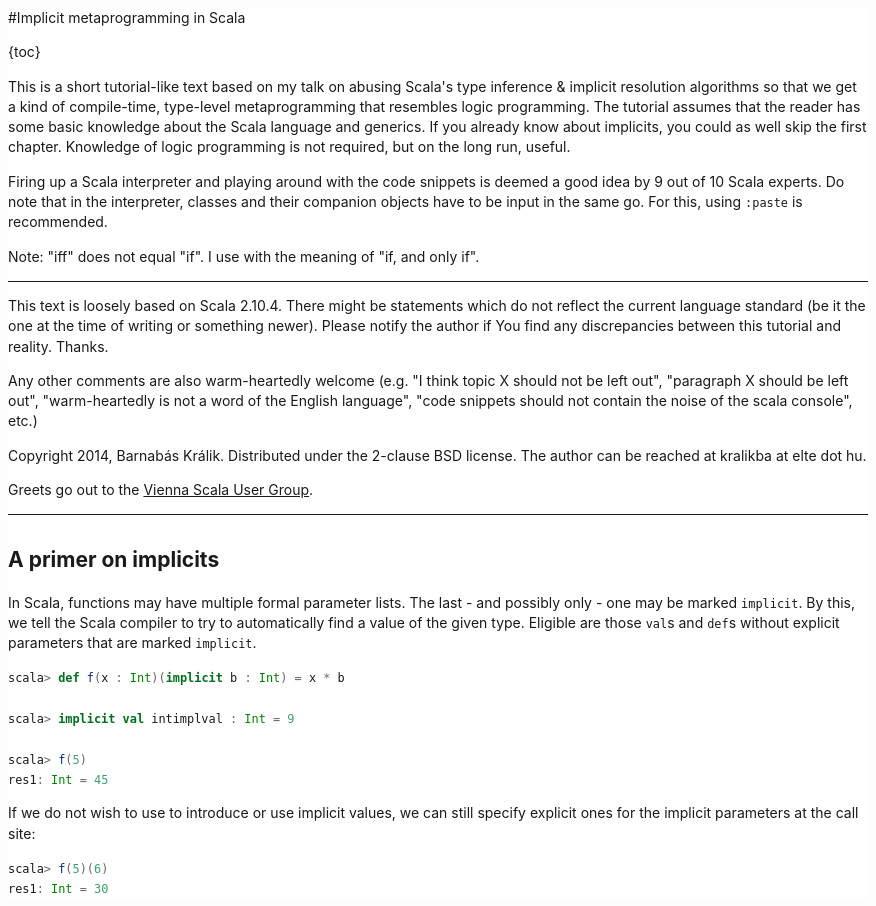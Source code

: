 #Implicit metaprogramming in Scala

{toc}

This is a short tutorial-like text based on my talk on abusing Scala's type inference & implicit resolution algorithms so that we get a kind of compile-time, type-level metaprogramming that resembles logic programming. The tutorial assumes that the reader has some basic knowledge about the Scala language and generics. If you already know about implicits, you could as well skip the first chapter. Knowledge of logic programming is not required, but on the long run, useful.

Firing up a Scala interpreter and playing around with the code snippets is deemed a good idea by 9 out of 10 Scala experts. Do note that in the interpreter, classes and their companion objects have to be input in the same go. For this, using `:paste` is recommended.

Note: "iff" does not equal "if". I use with the meaning of "if, and only if".

---

This text is loosely based on Scala 2.10.4. There might be statements which do not reflect the current language standard (be it the one at the time of writing or something newer). Please notify the author if You find any discrepancies between this tutorial and reality. Thanks.

Any other comments are also warm-heartedly welcome (e.g. "I think topic X should not be left out", "paragraph X should be left out", "warm-heartedly is not a word of the English language", "code snippets should not contain the noise of the scala console", etc.)


Copyright 2014, Barnabás Králik. Distributed under the 2-clause BSD license. The author can be reached at kralikba at elte dot hu.

Greets go out to the [Vienna Scala User Group](http://github.com/scala-vienna).

---

## A primer on implicits

In Scala, functions may have multiple formal parameter lists. The last - and possibly only - one may be marked `implicit`. By this, we tell the Scala compiler to try to automatically find a value of the given type. Eligible are those `val`s and `def`s without explicit parameters that are marked `implicit`. 

```scala
scala> def f(x : Int)(implicit b : Int) = x * b

scala> implicit val intimplval : Int = 9

scala> f(5)
res1: Int = 45
```

If we do not wish to use to introduce or use implicit values, we can still specify explicit ones for the implicit parameters at the call site:

```scala
scala> f(5)(6)
res1: Int = 30
```
